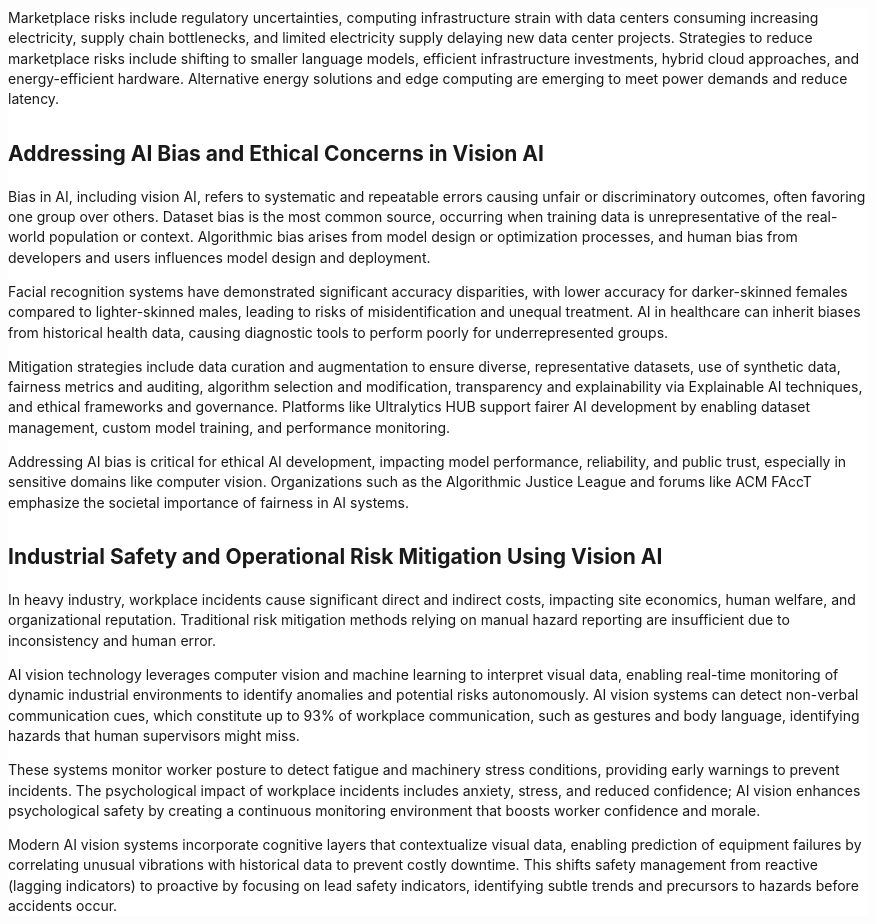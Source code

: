 Marketplace risks include regulatory uncertainties, computing infrastructure strain with data centers consuming increasing electricity, supply chain bottlenecks, and limited electricity supply delaying new data center projects. Strategies to reduce marketplace risks include shifting to smaller language models, efficient infrastructure investments, hybrid cloud approaches, and energy-efficient hardware. Alternative energy solutions and edge computing are emerging to meet power demands and reduce latency.

## Addressing AI Bias and Ethical Concerns in Vision AI
Bias in AI, including vision AI, refers to systematic and repeatable errors causing unfair or discriminatory outcomes, often favoring one group over others. Dataset bias is the most common source, occurring when training data is unrepresentative of the real-world population or context. Algorithmic bias arises from model design or optimization processes, and human bias from developers and users influences model design and deployment.

Facial recognition systems have demonstrated significant accuracy disparities, with lower accuracy for darker-skinned females compared to lighter-skinned males, leading to risks of misidentification and unequal treatment. AI in healthcare can inherit biases from historical health data, causing diagnostic tools to perform poorly for underrepresented groups.

Mitigation strategies include data curation and augmentation to ensure diverse, representative datasets, use of synthetic data, fairness metrics and auditing, algorithm selection and modification, transparency and explainability via Explainable AI techniques, and ethical frameworks and governance. Platforms like Ultralytics HUB support fairer AI development by enabling dataset management, custom model training, and performance monitoring.

Addressing AI bias is critical for ethical AI development, impacting model performance, reliability, and public trust, especially in sensitive domains like computer vision. Organizations such as the Algorithmic Justice League and forums like ACM FAccT emphasize the societal importance of fairness in AI systems.

## Industrial Safety and Operational Risk Mitigation Using Vision AI
In heavy industry, workplace incidents cause significant direct and indirect costs, impacting site economics, human welfare, and organizational reputation. Traditional risk mitigation methods relying on manual hazard reporting are insufficient due to inconsistency and human error.

AI vision technology leverages computer vision and machine learning to interpret visual data, enabling real-time monitoring of dynamic industrial environments to identify anomalies and potential risks autonomously. AI vision systems can detect non-verbal communication cues, which constitute up to 93% of workplace communication, such as gestures and body language, identifying hazards that human supervisors might miss.

These systems monitor worker posture to detect fatigue and machinery stress conditions, providing early warnings to prevent incidents. The psychological impact of workplace incidents includes anxiety, stress, and reduced confidence; AI vision enhances psychological safety by creating a continuous monitoring environment that boosts worker confidence and morale.

Modern AI vision systems incorporate cognitive layers that contextualize visual data, enabling prediction of equipment failures by correlating unusual vibrations with historical data to prevent costly downtime. This shifts safety management from reactive (lagging indicators) to proactive by focusing on lead safety indicators, identifying subtle trends and precursors to hazards before accidents occur.
